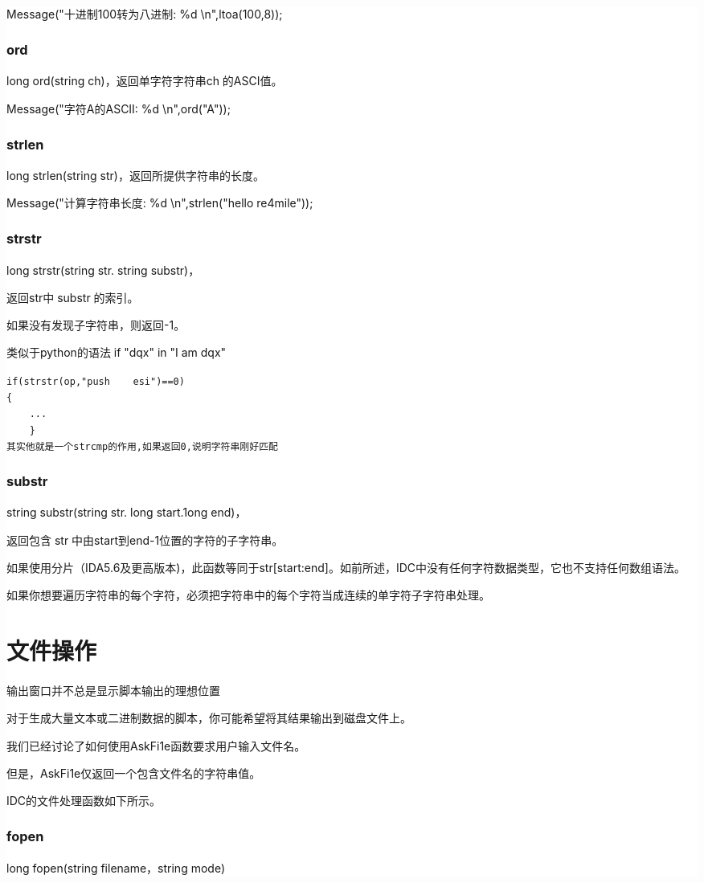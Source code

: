 Message("十进制100转为八进制: %d \n",ltoa(100,8));

### ord

long ord(string ch)，返回单字符字符串ch 的ASCI值。

Message("字符A的ASCII: %d \n",ord("A"));

### strlen

long strlen(string str)，返回所提供字符串的长度。

Message("计算字符串长度: %d \n",strlen("hello re4mile"));

### strstr

long strstr(string str. string substr)，

返回str中 substr 的索引。

如果没有发现子字符串，则返回-1。

类似于python的语法 if "dqx" in "I am dqx"

```
if(strstr(op,"push    esi")==0)
{
    ...
    }
其实他就是一个strcmp的作用,如果返回0,说明字符串刚好匹配
```

### substr

string substr(string str. long start.1ong end)，

返回包含 str 中由start到end-1位置的字符的子字符串。

如果使用分片（IDA5.6及更高版本)，此函数等同于str[start:end]。如前所述，IDC中没有任何字符数据类型，它也不支持任何数组语法。

如果你想要遍历字符串的每个字符，必须把字符串中的每个字符当成连续的单字符子字符串处理。

# 文件操作

输出窗口并不总是显示脚本输出的理想位置

对于生成大量文本或二进制数据的脚本，你可能希望将其结果输出到磁盘文件上。

我们已经讨论了如何使用AskFi1e函数要求用户输入文件名。

但是，AskFi1e仅返回一个包含文件名的字符串值。

IDC的文件处理函数如下所示。

### fopen

long fopen(string filename，string mode)
